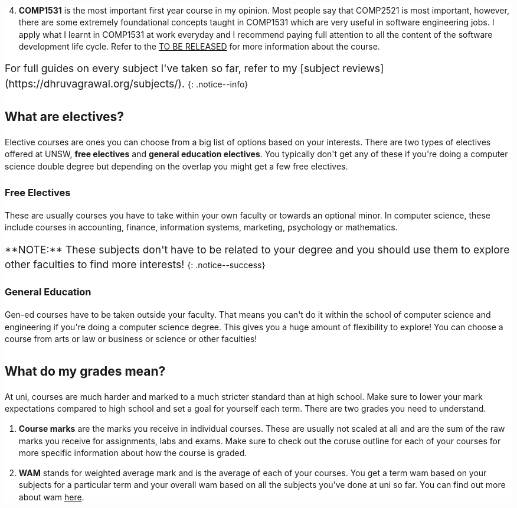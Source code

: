 4. **COMP1531** is the most important first year course in my opinion. Most people say that COMP2521 is most important, however, there are some extremely foundational concepts taught in COMP1531 which are very useful in software engineering jobs. I apply what I learnt in COMP1531 at work everyday and I recommend paying full attention to all the content of the software development life cycle. Refer to the [TO BE RELEASED](https://dhruvagrawal.org/subjects/comp1531/) for more information about the course.

<span style="font-size: 1.25em">
For full guides on every subject I've taken so far, refer to my [subject reviews](https://dhruvagrawal.org/subjects/).
</span>
{: .notice--info}

## What are electives?

Elective courses are ones you can choose from a big list of options based on your interests. There are two types of electives offered at UNSW, **free electives** and **general education electives**. You typically don't get any of these if you're doing a computer science double degree but depending on the overlap you might get a few free electives.

### Free Electives

These are usually courses you have to take within your own faculty or towards an optional minor. In computer science, these include courses in accounting, finance, information systems, marketing, psychology or mathematics.

<span style="font-size: 1.25em">
**NOTE:** These subjects don't have to be related to your degree and you should use them to explore other faculties to find more interests!
</span>
{: .notice--success}

### General Education

Gen-ed courses have to be taken outside your faculty. That means you can't do it within the school of computer science and engineering if you're doing a computer science degree. This gives you a huge amount of flexibility to explore! You can choose a course from arts or law or business or science or other faculties!

## What do my grades mean?

At uni, courses are much harder and marked to a much stricter standard than at high school. Make sure to lower your mark expectations compared to high school and set a goal for yourself each term. There are two grades you need to understand.

1. **Course marks** are the marks you receive in individual courses. These are usually not scaled at all and are the sum of the raw marks you receive for assignments, labs and exams. Make sure to check out the coruse outline for each of your courses for more specific information about how the course is graded.

2. **WAM** stands for weighted average mark and is the average of each of your courses. You get a term wam based on your subjects for a particular term and your overall wam based on all the subjects you've done at uni so far. You can find out more about wam [here](https://www.student.unsw.edu.au/wam).
